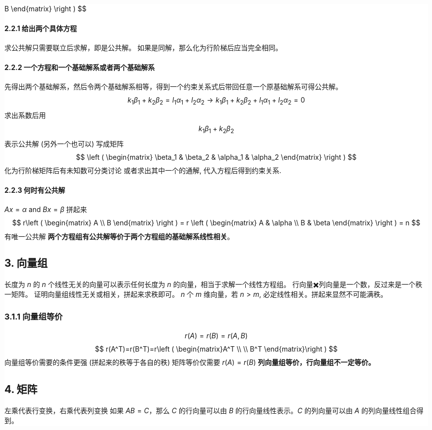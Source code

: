 B
\end{matrix} \right )
$$
#### 2.2.1 给出两个具体方程
求公共解只需要联立后求解，即是公共解。
如果是同解，那么化为行阶梯后应当完全相同。
#### 2.2.2 一个方程和一个基础解系或者两个基础解系
先得出两个基础解系，然后令两个基础解系相等，得到一个约束关系式后带回任意一个原基础解系可得公共解。
$$
k_1\beta_1+k_2\beta_2=l_1\alpha_1+l_2\alpha_2 \rightarrow k_1\beta_1+k_2\beta_2+l_1\alpha_1+l_2\alpha_2 = 0
$$
求出系数后用
$$
k_1\beta_1+k_2\beta_2
$$
表示公共解 (另外一个也可以)
写成矩阵
$$
\left ( \begin{matrix}
\beta_1 & \beta_2 & \alpha_1 & \alpha_2
\end{matrix} \right )
$$
化为行阶梯矩阵后有未知数可分类讨论
或者求出其中一个的通解, 代入方程后得到约束关系.
#### 2.2.3 何时有公共解
$Ax = \alpha$ and $Bx = \beta$ 拼起来
$$
r\left ( \begin{matrix}
A \\
B
\end{matrix} \right )  =
r \left ( \begin{matrix}
A & \alpha \\
B & \beta
\end{matrix} \right ) = n
$$
有唯一公共解
**两个方程组有公共解等价于两个方程组的基础解系线性相关**。
## 3. 向量组 
长度为 $n$ 的 $n$ 个线性无关的向量可以表示任何长度为 $n$ 的向量，相当于求解一个线性方程组。
行向量✖️列向量是一个数，反过来是一个秩一矩阵。
证明向量组线性无关或相关，拼起来求秩即可。
$n$ 个 $m$ 维向量，若 $n>m$, 必定线性相关。拼起来显然不可能满秩。
### 3.1.1 向量组等价
$$
r(A)=r(B)=r(A,B)
$$
$$
r(A^T)=r(B^T)=r\left ( \begin{matrix}A^T \\  \\
B^T
 \end{matrix}\right )
$$
向量组等价需要的条件更强 (拼起来的秩等于各自的秩)
矩阵等价仅需要 $r(A)=r(B)$
**列向量组等价，行向量组不一定等价。**
## 4. 矩阵
左乘代表行变换，右乘代表列变换
如果 $AB =C$，那么 $C$ 的行向量可以由 $B$ 的行向量线性表示。$C$ 的列向量可以由 $A$ 的列向量线性组合得到。